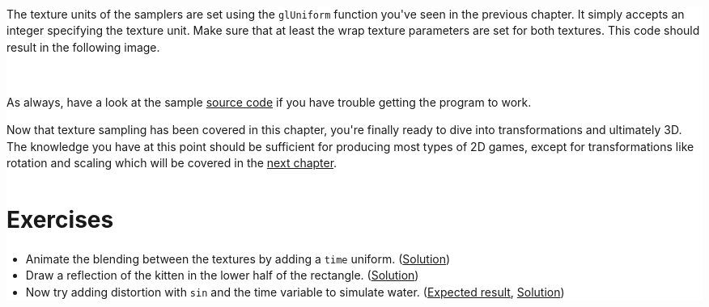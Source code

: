 The texture units of the samplers are set using the `glUniform` function you've seen in the previous chapter. It simply accepts an integer specifying the texture unit. Make sure that at least the wrap texture parameters are set for both textures. This code should result in the following image.

<img src="/media/img/c3_window2.png" alt="" />

As always, have a look at the sample [source code](/content/code/c3_multitexture.txt) if you have trouble getting the program to work.

Now that texture sampling has been covered in this chapter, you're finally ready to dive into transformations and ultimately 3D. The knowledge you have at this point should be sufficient for producing most types of 2D games, except for transformations like rotation and scaling which will be covered in the [next chapter](/transformations).

Exercises
========

- Animate the blending between the textures by adding a `time` uniform. ([Solution](/content/code/c3_exercise_1.txt))
- Draw a reflection of the kitten in the lower half of the rectangle. ([Solution](/content/code/c3_exercise_2.txt))
- Now try adding distortion with `sin` and the time variable to simulate water. ([Expected result](/media/img/c3_window3.png), [Solution](/content/code/c3_exercise_3.txt))
